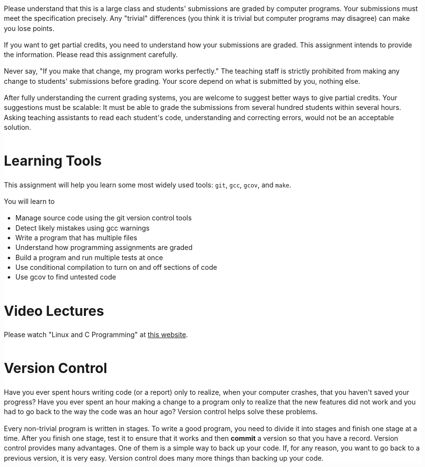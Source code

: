 Please understand that this is a large class and students' submissions
are graded by computer programs.  Your submissions must meet the
specification precisely. Any "trivial" differences (you think it is
trivial but computer programs may disagree) can make you lose points.

If you want to get partial credits, you need to understand how your
submissions are graded. This assignment intends to provide the
information.  Please read this assignment carefully.

Never say, "If you make that change, my program works perfectly."  The
teaching staff is strictly prohibited from making any change to
students' submissions before grading.  Your score depend on what is
submitted by you, nothing else.

After fully understanding the current grading systems, you are welcome
to suggest better ways to give partial credits.  Your suggestions must
be scalable: It must be able to grade the submissions from several
hundred students within several hours.  Asking teaching assistants to
read each student's code, understanding and correcting errors, would
not be an acceptable solution.  


Learning Tools
==============

This assignment will help you learn some most widely used tools:
`git`, `gcc`, `gcov`, and `make`.

You will learn to
* Manage source code using the git version control tools
* Detect likely mistakes using gcc warnings
* Write a program that has multiple files
* Understand how programming assignments are graded
* Build a program and run multiple tests at once
* Use conditional compilation to turn on and off sections of code
* Use gcov to find untested code


Video Lectures
==============

Please watch "Linux and C Programming" at
[this website](https://engineering.purdue.edu/HELPS/ResearchAdvice/index.html).

Version Control
===============

Have you ever spent hours writing code (or a report) only to realize,
when your computer crashes, that you haven't saved your progress? Have
you ever spent an hour making a change to a program only to realize
that the new features did not work and you had to go back to the way
the code was an hour ago? Version control helps solve these problems.

Every non-trivial program is written in stages. To write a good
program, you need to divide it into stages and finish one stage at a
time. After you finish one stage, test it to ensure that it works
and then **commit** a version so that you have a record. Version
control provides many advantages. One of them is a simple way to back
up your code.  If, for any reason, you want to go back to a previous
version, it is very easy. Version control does many more things than
backing up your code.
